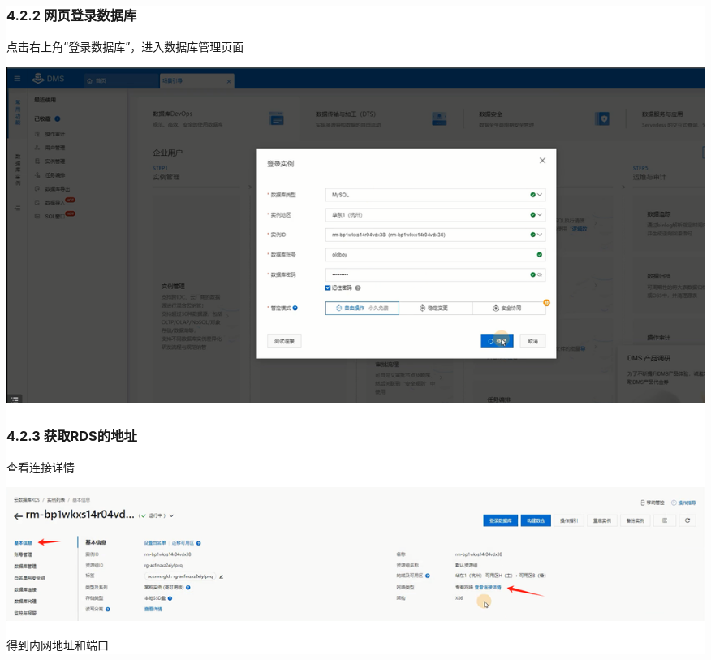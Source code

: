 ### 4.2.2 网页登录数据库

点击右上角“登录数据库”，进入数据库管理页面

![image-20240531152752029](../../../img/image-20240531152752029.png)



### 4.2.3 获取RDS的地址

查看连接详情

![image-20240531152953648](../../../img/image-20240531152953648.png)

得到内网地址和端口
